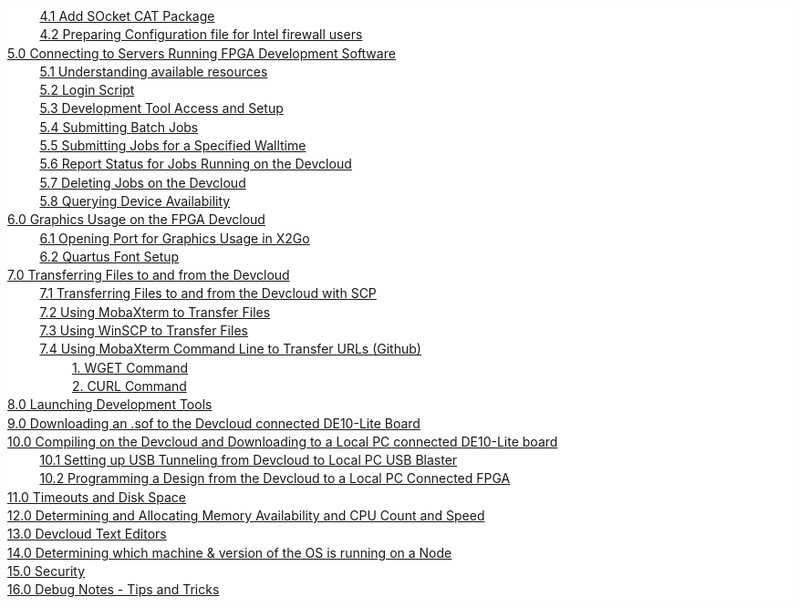 &nbsp;&nbsp;&nbsp;&nbsp;&nbsp;&nbsp;&nbsp;&nbsp;&nbsp;[4.1 Add SOcket CAT Package](#41-add-socat-package)\
&nbsp;&nbsp;&nbsp;&nbsp;&nbsp;&nbsp;&nbsp;&nbsp;&nbsp;[4.2  Preparing Configuration file for Intel firewall users](#42--preparing-configuration-file-for-intel-firewall-users)\
[5.0 Connecting to Servers Running FPGA Development Software](#50-connecting-to-servers-running-fpga-development-software)\
&nbsp;&nbsp;&nbsp;&nbsp;&nbsp;&nbsp;&nbsp;&nbsp;&nbsp;[5.1 Understanding available resources](#51-understanding-available-resources)\
&nbsp;&nbsp;&nbsp;&nbsp;&nbsp;&nbsp;&nbsp;&nbsp;&nbsp;[5.2 Login Script](#52-login-script)\
&nbsp;&nbsp;&nbsp;&nbsp;&nbsp;&nbsp;&nbsp;&nbsp;&nbsp;[5.3 Development Tool Access and Setup](#53-development-tool-access-and-setup)\
&nbsp;&nbsp;&nbsp;&nbsp;&nbsp;&nbsp;&nbsp;&nbsp;&nbsp;[5.4 Submitting Batch Jobs](#54-submitting-batch-jobs)\
&nbsp;&nbsp;&nbsp;&nbsp;&nbsp;&nbsp;&nbsp;&nbsp;&nbsp;[5.5 Submitting Jobs for a Specified Walltime](#55-submitting-jobs-for-a-specified-walltime)\
&nbsp;&nbsp;&nbsp;&nbsp;&nbsp;&nbsp;&nbsp;&nbsp;&nbsp;[5.6 Report Status for Jobs Running on the Devcloud](#56-report-status-for-jobs-running-on-the-devcloud)\
&nbsp;&nbsp;&nbsp;&nbsp;&nbsp;&nbsp;&nbsp;&nbsp;&nbsp;[5.7 Deleting Jobs on the Devcloud](#57-deleting-jobs-on-the-devcloud)\
&nbsp;&nbsp;&nbsp;&nbsp;&nbsp;&nbsp;&nbsp;&nbsp;&nbsp;[5.8 Querying Device Availability](#58-querying-device-availability)\
[6.0 Graphics Usage on the FPGA Devcloud](#60-graphics-usage-on-the-fpga-devcloud)\
&nbsp;&nbsp;&nbsp;&nbsp;&nbsp;&nbsp;&nbsp;&nbsp;&nbsp;[6.1 Opening Port for Graphics Usage in X2Go](#61-opening-port-for-graphics-usage-in-x2go)\
&nbsp;&nbsp;&nbsp;&nbsp;&nbsp;&nbsp;&nbsp;&nbsp;&nbsp;[6.2 Quartus Font Setup](#62-quartus-font-setup)\
[7.0 Transferring Files to and from the Devcloud](#70-transferring-files-to-and-from-the-devcloud)\
&nbsp;&nbsp;&nbsp;&nbsp;&nbsp;&nbsp;&nbsp;&nbsp;&nbsp;[7.1 Transferring Files to and from the Devcloud with SCP](#71-transferring-files-to-and-from-the-devcloud-with-scp)\
&nbsp;&nbsp;&nbsp;&nbsp;&nbsp;&nbsp;&nbsp;&nbsp;&nbsp;[7.2 Using MobaXterm to Transfer Files](#72-using-mobaxterm-to-transfer-files)\
&nbsp;&nbsp;&nbsp;&nbsp;&nbsp;&nbsp;&nbsp;&nbsp;&nbsp;[7.3 Using WinSCP to Transfer Files](#73-using-winscp-to-transfer-files)\
&nbsp;&nbsp;&nbsp;&nbsp;&nbsp;&nbsp;&nbsp;&nbsp;&nbsp;[7.4 Using MobaXterm Command Line to Transfer URLs (Github)](#74-using-mobaxterm-command-line-to-transfer-urls-github)\
&nbsp;&nbsp;&nbsp;&nbsp;&nbsp;&nbsp;&nbsp;&nbsp;&nbsp;&nbsp;&nbsp;&nbsp;&nbsp;&nbsp;&nbsp;&nbsp;&nbsp;&nbsp;[1. WGET Command](#1-wget-command)\
&nbsp;&nbsp;&nbsp;&nbsp;&nbsp;&nbsp;&nbsp;&nbsp;&nbsp;&nbsp;&nbsp;&nbsp;&nbsp;&nbsp;&nbsp;&nbsp;&nbsp;&nbsp;[2. CURL Command](#2-curl-command)\
[8.0 Launching Development Tools](#80-launching-development-tools)\
[9.0 Downloading an .sof to the Devcloud connected DE10-Lite Board](#90-downloading-an-sof-to-the-devcloud-connected-de10-lite-board)\
[10.0 Compiling on the Devcloud and Downloading to a Local PC connected DE10-Lite board](#100-compiling-on-the-devcloud-and-downloading-to-a-local-pc-connected-de10-lite-board)\
&nbsp;&nbsp;&nbsp;&nbsp;&nbsp;&nbsp;&nbsp;&nbsp;&nbsp;[10.1 Setting up USB Tunneling from Devcloud to Local PC USB Blaster](#101-setting-up-usb-tunneling-from-devcloud-to-local-pc-usb-blaster)\
&nbsp;&nbsp;&nbsp;&nbsp;&nbsp;&nbsp;&nbsp;&nbsp;&nbsp;[10.2 Programming a Design from the Devcloud to a Local PC Connected FPGA](#102-programming-a-design-from-the-devcloud-to-a-local-pc-connected-fpga)\
[11.0 Timeouts and Disk Space](#110-timeouts-and-disk-space)\
[12.0 Determining and Allocating Memory Availability and CPU Count and Speed](#120-determining-and-allocating-memory-availability-and-cpu-count-and-speed)\
[13.0 Devcloud Text Editors](#130-devcloud-text-editors)\
[14.0 Determining which machine & version of the OS is running on a Node](#140-determining-which-machine-and-version-of-the-os-is-running-on-a-node)\
[15.0 Security](#150-security)\
[16.0 Debug Notes - Tips and Tricks](#160-debug-notes---tips-and-tricks)
